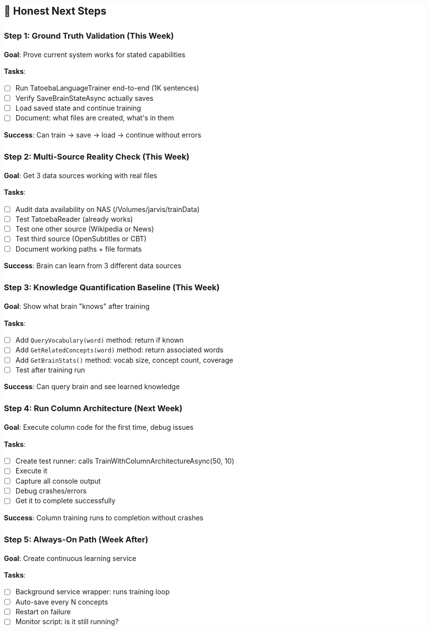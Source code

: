 ## 🔧 Honest Next Steps

### Step 1: Ground Truth Validation (This Week)
**Goal**: Prove current system works for stated capabilities

**Tasks**:
- [ ] Run TatoebaLanguageTrainer end-to-end (1K sentences)
- [ ] Verify SaveBrainStateAsync actually saves
- [ ] Load saved state and continue training
- [ ] Document: what files are created, what's in them

**Success**: Can train → save → load → continue without errors

### Step 2: Multi-Source Reality Check (This Week)
**Goal**: Get 3 data sources working with real files

**Tasks**:
- [ ] Audit data availability on NAS (/Volumes/jarvis/trainData)
- [ ] Test TatoebaReader (already works)
- [ ] Test one other source (Wikipedia or News)
- [ ] Test third source (OpenSubtitles or CBT)
- [ ] Document working paths + file formats

**Success**: Brain can learn from 3 different data sources

### Step 3: Knowledge Quantification Baseline (This Week)
**Goal**: Show what brain "knows" after training

**Tasks**:
- [ ] Add `QueryVocabulary(word)` method: return if known
- [ ] Add `GetRelatedConcepts(word)` method: return associated words
- [ ] Add `GetBrainStats()` method: vocab size, concept count, coverage
- [ ] Test after training run

**Success**: Can query brain and see learned knowledge

### Step 4: Run Column Architecture (Next Week)
**Goal**: Execute column code for the first time, debug issues

**Tasks**:
- [ ] Create test runner: calls TrainWithColumnArchitectureAsync(50, 10)
- [ ] Execute it
- [ ] Capture all console output
- [ ] Debug crashes/errors
- [ ] Get it to complete successfully

**Success**: Column training runs to completion without crashes

### Step 5: Always-On Path (Week After)
**Goal**: Create continuous learning service

**Tasks**:
- [ ] Background service wrapper: runs training loop
- [ ] Auto-save every N concepts
- [ ] Restart on failure
- [ ] Monitor script: is it still running?
